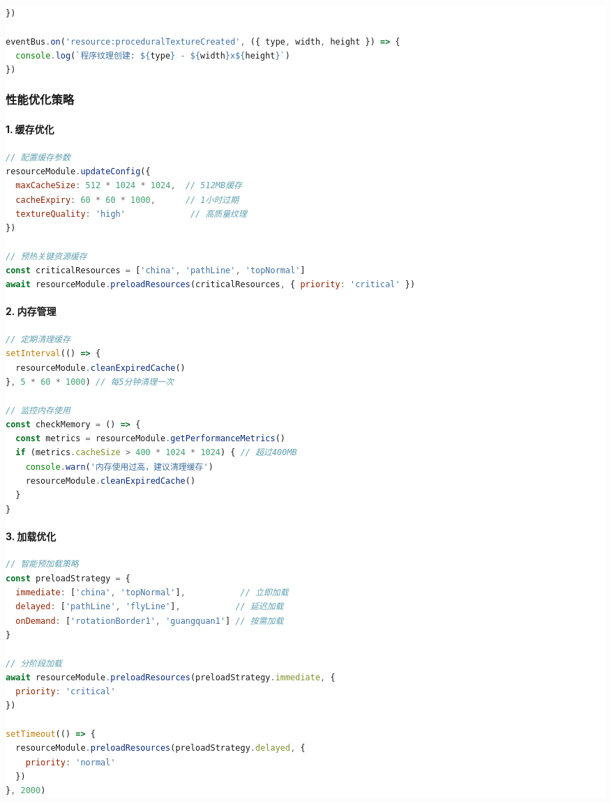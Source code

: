 ```javascript
})

eventBus.on('resource:proceduralTextureCreated', ({ type, width, height }) => {
  console.log(`程序纹理创建: ${type} - ${width}x${height}`)
})
```

### 性能优化策略

#### 1. 缓存优化
```javascript
// 配置缓存参数
resourceModule.updateConfig({
  maxCacheSize: 512 * 1024 * 1024,  // 512MB缓存
  cacheExpiry: 60 * 60 * 1000,      // 1小时过期
  textureQuality: 'high'             // 高质量纹理
})

// 预热关键资源缓存
const criticalResources = ['china', 'pathLine', 'topNormal']
await resourceModule.preloadResources(criticalResources, { priority: 'critical' })
```

#### 2. 内存管理
```javascript
// 定期清理缓存
setInterval(() => {
  resourceModule.cleanExpiredCache()
}, 5 * 60 * 1000) // 每5分钟清理一次

// 监控内存使用
const checkMemory = () => {
  const metrics = resourceModule.getPerformanceMetrics()
  if (metrics.cacheSize > 400 * 1024 * 1024) { // 超过400MB
    console.warn('内存使用过高，建议清理缓存')
    resourceModule.cleanExpiredCache()
  }
}
```

#### 3. 加载优化
```javascript
// 智能预加载策略
const preloadStrategy = {
  immediate: ['china', 'topNormal'],           // 立即加载
  delayed: ['pathLine', 'flyLine'],           // 延迟加载
  onDemand: ['rotationBorder1', 'guangquan1'] // 按需加载
}

// 分阶段加载
await resourceModule.preloadResources(preloadStrategy.immediate, { 
  priority: 'critical' 
})

setTimeout(() => {
  resourceModule.preloadResources(preloadStrategy.delayed, { 
    priority: 'normal' 
  })
}, 2000)
```
